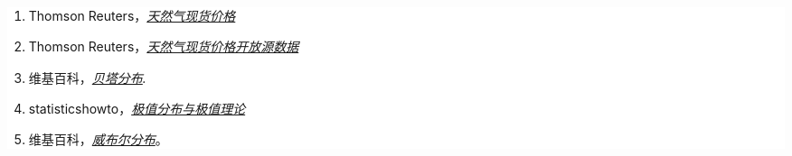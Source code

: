 1.  Thomson Reuters，[*天然气现货价格*](https://www.eia.gov/dnav/ng/hist/rngwhhdW.htm)

1.  Thomson Reuters，[*天然气现货价格开放源数据*](https://www.eia.gov/opendata/)

1.  维基百科，[*贝塔分布*](https://en.wikipedia.org/wiki/Beta_distribution)*.*

1.  statisticshowto，[*极值分布与极值理论*](https://www.statisticshowto.com/extreme-value-distribution/)

1.  维基百科，[*威布尔分布*](https://en.wikipedia.org/wiki/Weibull_distribution)。
